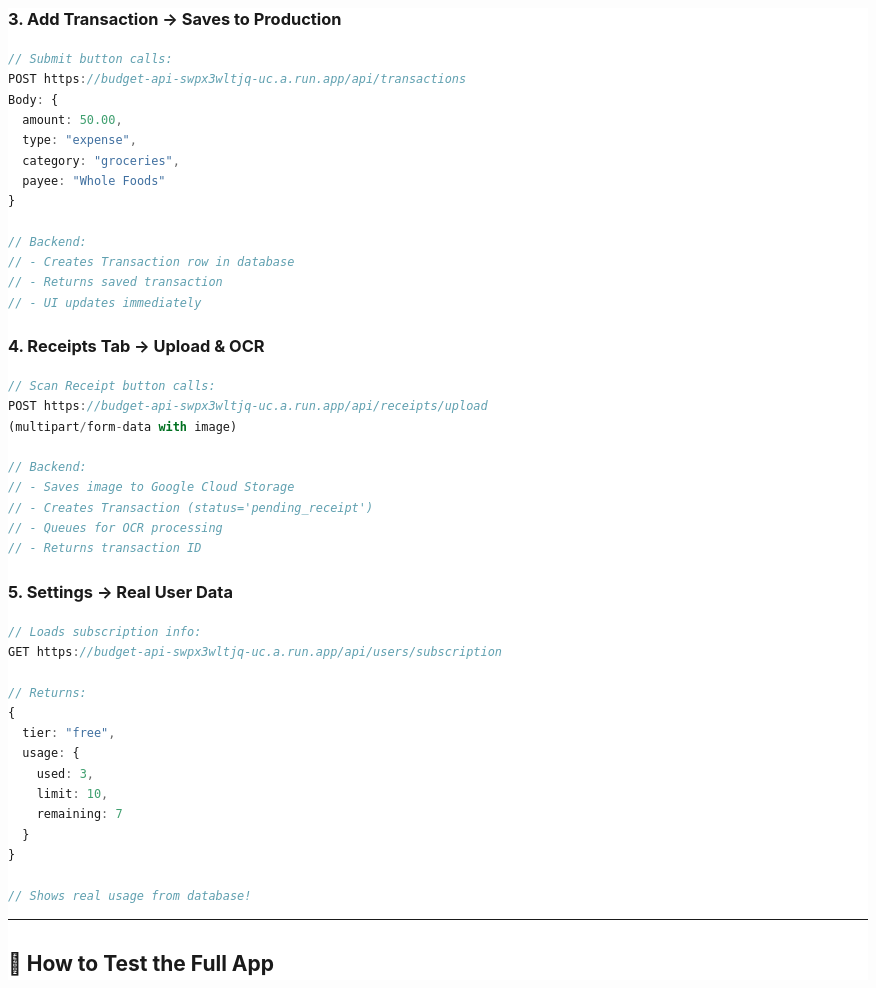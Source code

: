 ### **3. Add Transaction** → Saves to Production
```typescript
// Submit button calls:
POST https://budget-api-swpx3wltjq-uc.a.run.app/api/transactions
Body: {
  amount: 50.00,
  type: "expense",
  category: "groceries",
  payee: "Whole Foods"
}

// Backend:
// - Creates Transaction row in database
// - Returns saved transaction
// - UI updates immediately
```

### **4. Receipts Tab** → Upload & OCR
```typescript
// Scan Receipt button calls:
POST https://budget-api-swpx3wltjq-uc.a.run.app/api/receipts/upload
(multipart/form-data with image)

// Backend:
// - Saves image to Google Cloud Storage
// - Creates Transaction (status='pending_receipt')
// - Queues for OCR processing
// - Returns transaction ID
```

### **5. Settings** → Real User Data
```typescript
// Loads subscription info:
GET https://budget-api-swpx3wltjq-uc.a.run.app/api/users/subscription

// Returns:
{
  tier: "free",
  usage: {
    used: 3,
    limit: 10,
    remaining: 7
  }
}

// Shows real usage from database!
```

---

## 🚀 **How to Test the Full App**
